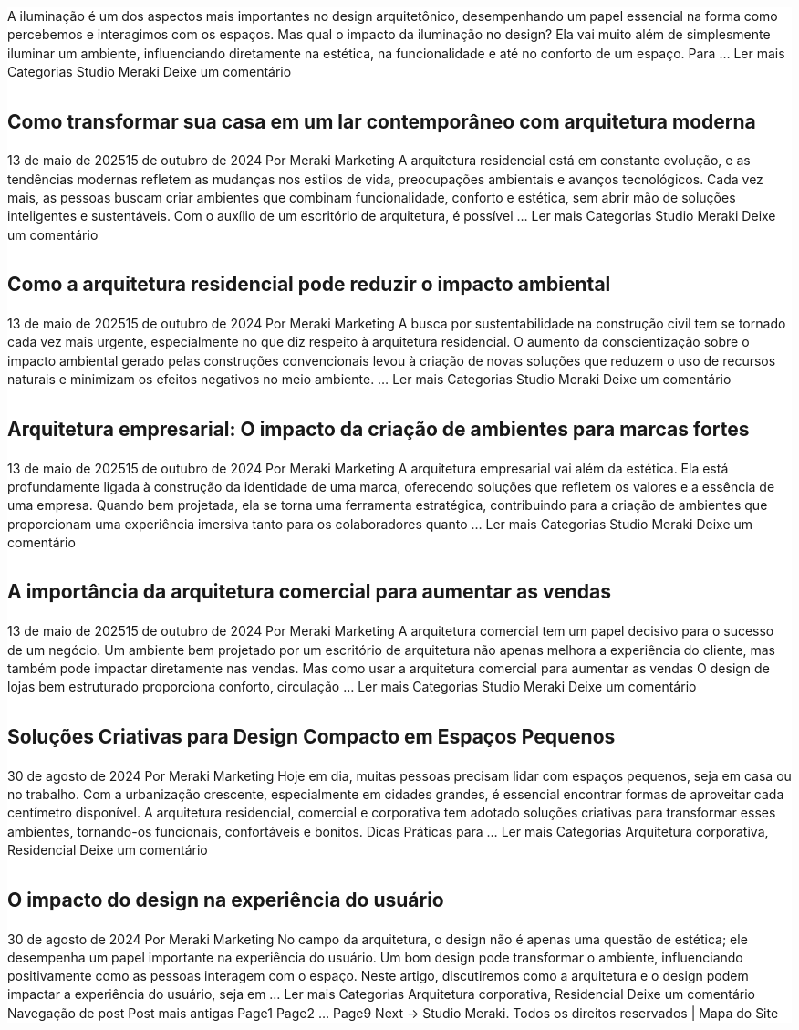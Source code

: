 A iluminação é um dos aspectos mais importantes no design arquitetônico, desempenhando um papel essencial na forma como percebemos e interagimos com os espaços. Mas qual o impacto da iluminação no design? Ela vai muito além de simplesmente iluminar um ambiente, influenciando diretamente na estética, na funcionalidade e até no conforto de um espaço. Para … Ler mais
Categorias Studio Meraki Deixe um comentário
## Como transformar sua casa em um lar contemporâneo com arquitetura moderna
13 de maio de 202515 de outubro de 2024 Por Meraki Marketing
A arquitetura residencial está em constante evolução, e as tendências modernas refletem as mudanças nos estilos de vida, preocupações ambientais e avanços tecnológicos. Cada vez mais, as pessoas buscam criar ambientes que combinam funcionalidade, conforto e estética, sem abrir mão de soluções inteligentes e sustentáveis. Com o auxílio de um escritório de arquitetura, é possível … Ler mais
Categorias Studio Meraki Deixe um comentário
## Como a arquitetura residencial pode reduzir o impacto ambiental
13 de maio de 202515 de outubro de 2024 Por Meraki Marketing
A busca por sustentabilidade na construção civil tem se tornado cada vez mais urgente, especialmente no que diz respeito à arquitetura residencial. O aumento da conscientização sobre o impacto ambiental gerado pelas construções convencionais levou à criação de novas soluções que reduzem o uso de recursos naturais e minimizam os efeitos negativos no meio ambiente. … Ler mais
Categorias Studio Meraki Deixe um comentário
## Arquitetura empresarial: O impacto da criação de ambientes para marcas fortes
13 de maio de 202515 de outubro de 2024 Por Meraki Marketing
A arquitetura empresarial vai além da estética. Ela está profundamente ligada à construção da identidade de uma marca, oferecendo soluções que refletem os valores e a essência de uma empresa. Quando bem projetada, ela se torna uma ferramenta estratégica, contribuindo para a criação de ambientes que proporcionam uma experiência imersiva tanto para os colaboradores quanto … Ler mais
Categorias Studio Meraki Deixe um comentário
## A importância da arquitetura comercial para aumentar as vendas
13 de maio de 202515 de outubro de 2024 Por Meraki Marketing
A arquitetura comercial tem um papel decisivo para o sucesso de um negócio. Um ambiente bem projetado por um escritório de arquitetura não apenas melhora a experiência do cliente, mas também pode impactar diretamente nas vendas. Mas como usar a arquitetura comercial para aumentar as vendas O design de lojas bem estruturado proporciona conforto, circulação … Ler mais
Categorias Studio Meraki Deixe um comentário
## Soluções Criativas para Design Compacto em Espaços Pequenos
30 de agosto de 2024 Por Meraki Marketing
Hoje em dia, muitas pessoas precisam lidar com espaços pequenos, seja em casa ou no trabalho. Com a urbanização crescente, especialmente em cidades grandes, é essencial encontrar formas de aproveitar cada centímetro disponível. A arquitetura residencial, comercial e corporativa tem adotado soluções criativas para transformar esses ambientes, tornando-os funcionais, confortáveis e bonitos. Dicas Práticas para … Ler mais
Categorias Arquitetura corporativa, Residencial Deixe um comentário
## O impacto do design na experiência do usuário
30 de agosto de 2024 Por Meraki Marketing
No campo da arquitetura, o design não é apenas uma questão de estética; ele desempenha um papel importante na experiência do usuário. Um bom design pode transformar o ambiente, influenciando positivamente como as pessoas interagem com o espaço. Neste artigo, discutiremos como a arquitetura e o design podem impactar a experiência do usuário, seja em … Ler mais
Categorias Arquitetura corporativa, Residencial Deixe um comentário
Navegação de post
Post mais antigas
Page1 Page2 … Page9 Next →
Studio Meraki. Todos os direitos reservados | Mapa do Site